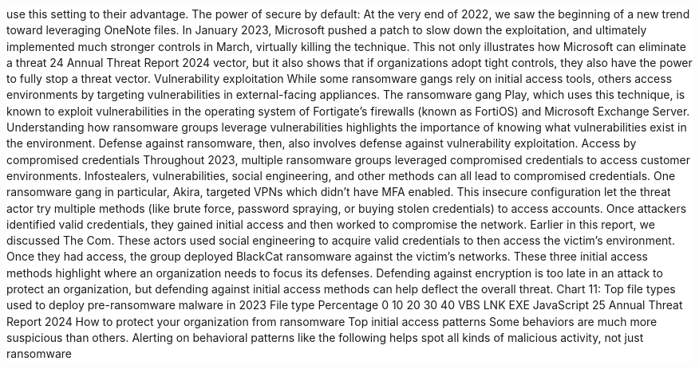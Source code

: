 use this setting to their advantage.
The power of secure by default: At the very end of 2022, 
we saw the beginning of a new trend toward leveraging 
OneNote files. In January 2023, Microsoft pushed a patch to 
slow down the exploitation, and ultimately implemented much 
stronger controls in March, virtually killing the technique. 
This not only illustrates how Microsoft can eliminate a threat 
24 
Annual Threat Report 2024
vector, but it also shows that if organizations adopt tight 
controls, they also have the power to fully stop a threat vector.
Vulnerability exploitation
While some ransomware gangs rely on initial access tools, 
others access environments by targeting vulnerabilities in 
external\-facing appliances. The ransomware gang Play, which 
uses this technique, is known to exploit vulnerabilities in the 
operating system of Fortigate’s firewalls (known as FortiOS) 
and Microsoft Exchange Server.
Understanding how ransomware groups leverage 
vulnerabilities highlights the importance of knowing 
what vulnerabilities exist in the environment. Defense 
against ransomware, then, also involves defense against 
vulnerability exploitation.
Access by compromised credentials
Throughout 2023, multiple ransomware groups leveraged 
compromised credentials to access customer environments. 
Infostealers, vulnerabilities, social engineering, and other 
methods can all lead to compromised credentials.
One ransomware gang in particular, Akira, targeted VPNs 
which didn’t have MFA enabled. This insecure configuration 
let the threat actor try multiple methods (like brute force, 
password spraying, or buying stolen credentials) to access 
accounts. Once attackers identified valid credentials, they 
gained initial access and then worked to compromise 
the network.
Earlier in this report, we discussed The Com. These actors 
used social engineering to acquire valid credentials to then 
access the victim’s environment. Once they had access, 
the group deployed BlackCat ransomware against the 
victim’s networks.
These three initial access methods highlight where an 
organization needs to focus its defenses. Defending against 
encryption is too late in an attack to protect an organization, 
but defending against initial access methods can help deflect 
the overall threat.
Chart 11: Top file types used to deploy pre\-ransomware malware in 2023
File type
Percentage
0
10
20
30
40
VBS
LNK
EXE
JavaScript
25 
Annual Threat Report 2024
How to protect your organization from ransomware
Top initial access patterns
Some behaviors are much more suspicious than others. 
Alerting on behavioral patterns like the following helps 
spot all kinds of malicious activity, not just ransomware 